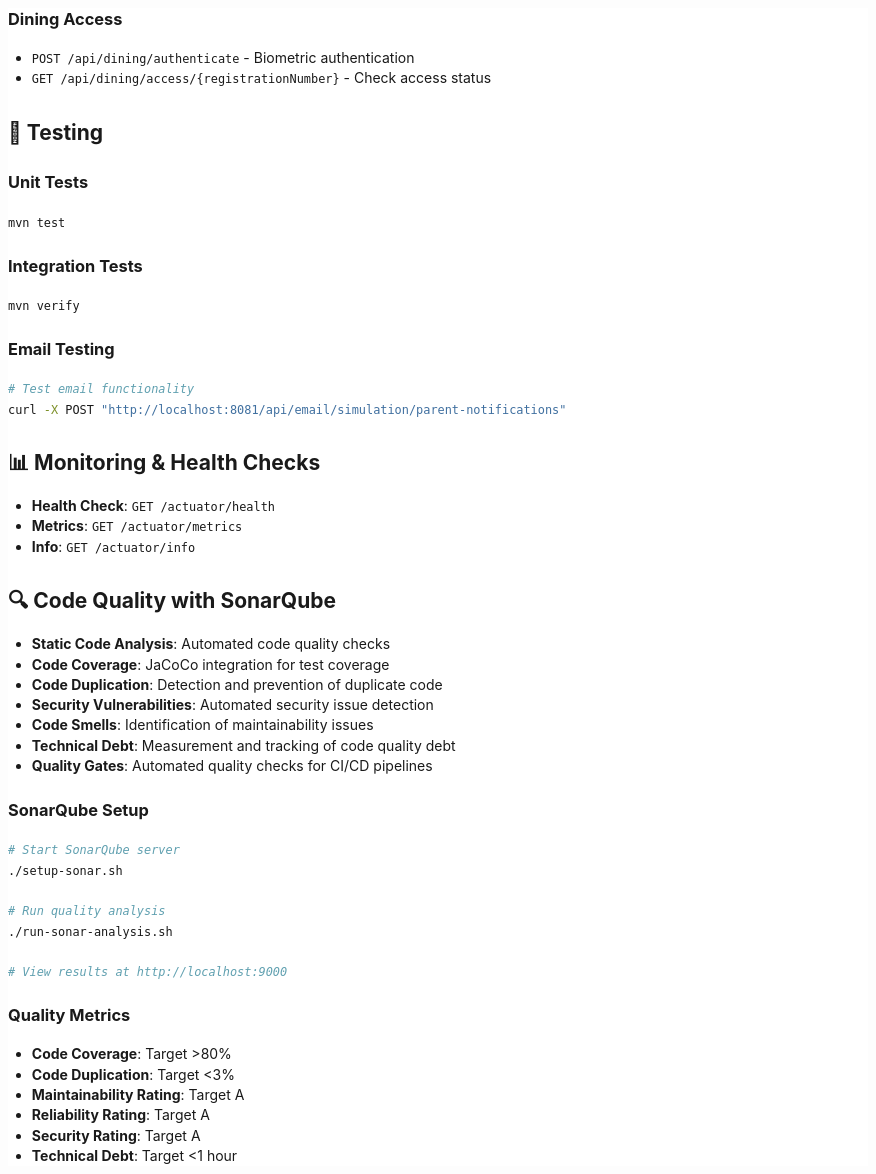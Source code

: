 ### **Dining Access**
- `POST /api/dining/authenticate` - Biometric authentication
- `GET /api/dining/access/{registrationNumber}` - Check access status

## 🧪 **Testing**

### **Unit Tests**
```bash
mvn test
```

### **Integration Tests**
```bash
mvn verify
```

### **Email Testing**
```bash
# Test email functionality
curl -X POST "http://localhost:8081/api/email/simulation/parent-notifications"
```

## 📊 **Monitoring & Health Checks**

- **Health Check**: `GET /actuator/health`
- **Metrics**: `GET /actuator/metrics`
- **Info**: `GET /actuator/info`

## 🔍 **Code Quality with SonarQube**

- **Static Code Analysis**: Automated code quality checks
- **Code Coverage**: JaCoCo integration for test coverage
- **Code Duplication**: Detection and prevention of duplicate code
- **Security Vulnerabilities**: Automated security issue detection
- **Code Smells**: Identification of maintainability issues
- **Technical Debt**: Measurement and tracking of code quality debt
- **Quality Gates**: Automated quality checks for CI/CD pipelines

### **SonarQube Setup**
```bash
# Start SonarQube server
./setup-sonar.sh

# Run quality analysis
./run-sonar-analysis.sh

# View results at http://localhost:9000
```

### **Quality Metrics**
- **Code Coverage**: Target >80%
- **Code Duplication**: Target <3%
- **Maintainability Rating**: Target A
- **Reliability Rating**: Target A
- **Security Rating**: Target A
- **Technical Debt**: Target <1 hour
